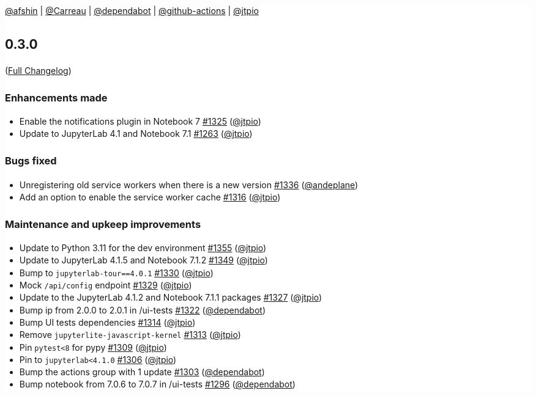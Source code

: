 [@afshin](https://github.com/search?q=repo%3Ajupyterlite%2Fjupyterlite+involves%3Aafshin+updated%3A2024-03-26..2024-05-21&type=Issues) | [@Carreau](https://github.com/search?q=repo%3Ajupyterlite%2Fjupyterlite+involves%3ACarreau+updated%3A2024-03-26..2024-05-21&type=Issues) | [@dependabot](https://github.com/search?q=repo%3Ajupyterlite%2Fjupyterlite+involves%3Adependabot+updated%3A2024-03-26..2024-05-21&type=Issues) | [@github-actions](https://github.com/search?q=repo%3Ajupyterlite%2Fjupyterlite+involves%3Agithub-actions+updated%3A2024-03-26..2024-05-21&type=Issues) | [@jtpio](https://github.com/search?q=repo%3Ajupyterlite%2Fjupyterlite+involves%3Ajtpio+updated%3A2024-03-26..2024-05-21&type=Issues)

## 0.3.0

([Full Changelog](https://github.com/jupyterlite/jupyterlite/compare/@jupyterlite/application-extension@0.2.3...8efa36629954af7e21b043fdf805552f646077af))

### Enhancements made

- Enable the notifications plugin in Notebook 7 [#1325](https://github.com/jupyterlite/jupyterlite/pull/1325) ([@jtpio](https://github.com/jtpio))
- Update to JupyterLab 4.1 and Notebook 7.1 [#1263](https://github.com/jupyterlite/jupyterlite/pull/1263) ([@jtpio](https://github.com/jtpio))

### Bugs fixed

- Unregistering old service workers when there is a new version  [#1336](https://github.com/jupyterlite/jupyterlite/pull/1336) ([@andeplane](https://github.com/andeplane))
- Add an option to enable the service worker cache [#1316](https://github.com/jupyterlite/jupyterlite/pull/1316) ([@jtpio](https://github.com/jtpio))

### Maintenance and upkeep improvements

- Update to Python 3.11 for the dev environment [#1355](https://github.com/jupyterlite/jupyterlite/pull/1355) ([@jtpio](https://github.com/jtpio))
- Update to JupyterLab 4.1.5 and Notebook 7.1.2 [#1349](https://github.com/jupyterlite/jupyterlite/pull/1349) ([@jtpio](https://github.com/jtpio))
- Bump to `jupyterlab-tour==4.0.1` [#1330](https://github.com/jupyterlite/jupyterlite/pull/1330) ([@jtpio](https://github.com/jtpio))
- Mock `/api/config` endpoint [#1329](https://github.com/jupyterlite/jupyterlite/pull/1329) ([@jtpio](https://github.com/jtpio))
- Update to the JupyterLab 4.1.2 and Notebook 7.1.1 packages [#1327](https://github.com/jupyterlite/jupyterlite/pull/1327) ([@jtpio](https://github.com/jtpio))
- Bump ip from 2.0.0 to 2.0.1 in /ui-tests [#1322](https://github.com/jupyterlite/jupyterlite/pull/1322) ([@dependabot](https://github.com/dependabot))
- Bump UI tests dependencies [#1314](https://github.com/jupyterlite/jupyterlite/pull/1314) ([@jtpio](https://github.com/jtpio))
- Remove `jupyterlite-javascript-kernel` [#1313](https://github.com/jupyterlite/jupyterlite/pull/1313) ([@jtpio](https://github.com/jtpio))
- Pin `pytest<8` for pypy [#1309](https://github.com/jupyterlite/jupyterlite/pull/1309) ([@jtpio](https://github.com/jtpio))
- Pin to `jupyterlab<4.1.0` [#1306](https://github.com/jupyterlite/jupyterlite/pull/1306) ([@jtpio](https://github.com/jtpio))
- Bump the actions group with 1 update [#1303](https://github.com/jupyterlite/jupyterlite/pull/1303) ([@dependabot](https://github.com/dependabot))
- Bump notebook from 7.0.6 to 7.0.7 in /ui-tests [#1296](https://github.com/jupyterlite/jupyterlite/pull/1296) ([@dependabot](https://github.com/dependabot))
